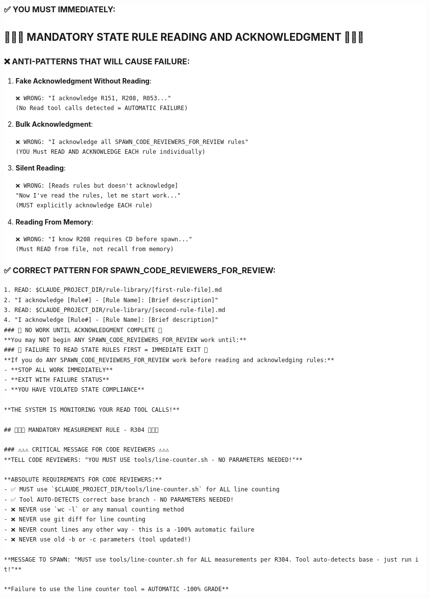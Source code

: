 ### ✅ YOU MUST IMMEDIATELY:

## 🔴🔴🔴 MANDATORY STATE RULE READING AND ACKNOWLEDGMENT 🔴🔴🔴

### ❌ ANTI-PATTERNS THAT WILL CAUSE FAILURE:

1. **Fake Acknowledgment Without Reading**:
   ```
   ❌ WRONG: "I acknowledge R151, R208, R053..."
   (No Read tool calls detected = AUTOMATIC FAILURE)
   ```

2. **Bulk Acknowledgment**:
   ```
   ❌ WRONG: "I acknowledge all SPAWN_CODE_REVIEWERS_FOR_REVIEW rules"
   (YOU Must READ AND ACKNOWLEDGE EACH rule individually)
   ```

3. **Silent Reading**:
   ```
   ❌ WRONG: [Reads rules but doesn't acknowledge]
   "Now I've read the rules, let me start work..."
   (MUST explicitly acknowledge EACH rule)
   ```

4. **Reading From Memory**:
   ```
   ❌ WRONG: "I know R208 requires CD before spawn..."
   (Must READ from file, not recall from memory)
   ```

### ✅ CORRECT PATTERN FOR SPAWN_CODE_REVIEWERS_FOR_REVIEW:
```
1. READ: $CLAUDE_PROJECT_DIR/rule-library/[first-rule-file].md
2. "I acknowledge [Rule#] - [Rule Name]: [Brief description]"
3. READ: $CLAUDE_PROJECT_DIR/rule-library/[second-rule-file].md  
4. "I acknowledge [Rule#] - [Rule Name]: [Brief description]"
### 🚨 NO WORK UNTIL ACKNOWLEDGMENT COMPLETE 🚨
**You may NOT begin ANY SPAWN_CODE_REVIEWERS_FOR_REVIEW work until:**
### 🚨 FAILURE TO READ STATE RULES FIRST = IMMEDIATE EXIT 🚨
**If you do ANY SPAWN_CODE_REVIEWERS_FOR_REVIEW work before reading and acknowledging rules:**
- **STOP ALL WORK IMMEDIATELY**
- **EXIT WITH FAILURE STATUS**
- **YOU HAVE VIOLATED STATE COMPLIANCE**

**THE SYSTEM IS MONITORING YOUR READ TOOL CALLS!**

## 🔴🔴🔴 MANDATORY MEASUREMENT RULE - R304 🔴🔴🔴

### ⚠️⚠️⚠️ CRITICAL MESSAGE FOR CODE REVIEWERS ⚠️⚠️⚠️
**TELL CODE REVIEWERS: "YOU MUST USE tools/line-counter.sh - NO PARAMETERS NEEDED!"**

**ABSOLUTE REQUIREMENTS FOR CODE REVIEWERS:**
- ✅ MUST use `$CLAUDE_PROJECT_DIR/tools/line-counter.sh` for ALL line counting
- ✅ Tool AUTO-DETECTS correct base branch - NO PARAMETERS NEEDED!
- ❌ NEVER use `wc -l` or any manual counting method
- ❌ NEVER use git diff for line counting
- ❌ NEVER count lines any other way - this is a -100% automatic failure
- ❌ NEVER use old -b or -c parameters (tool updated!)

**MESSAGE TO SPAWN: "MUST use tools/line-counter.sh for ALL measurements per R304. Tool auto-detects base - just run it!"**

**Failure to use the line counter tool = AUTOMATIC -100% GRADE**

```